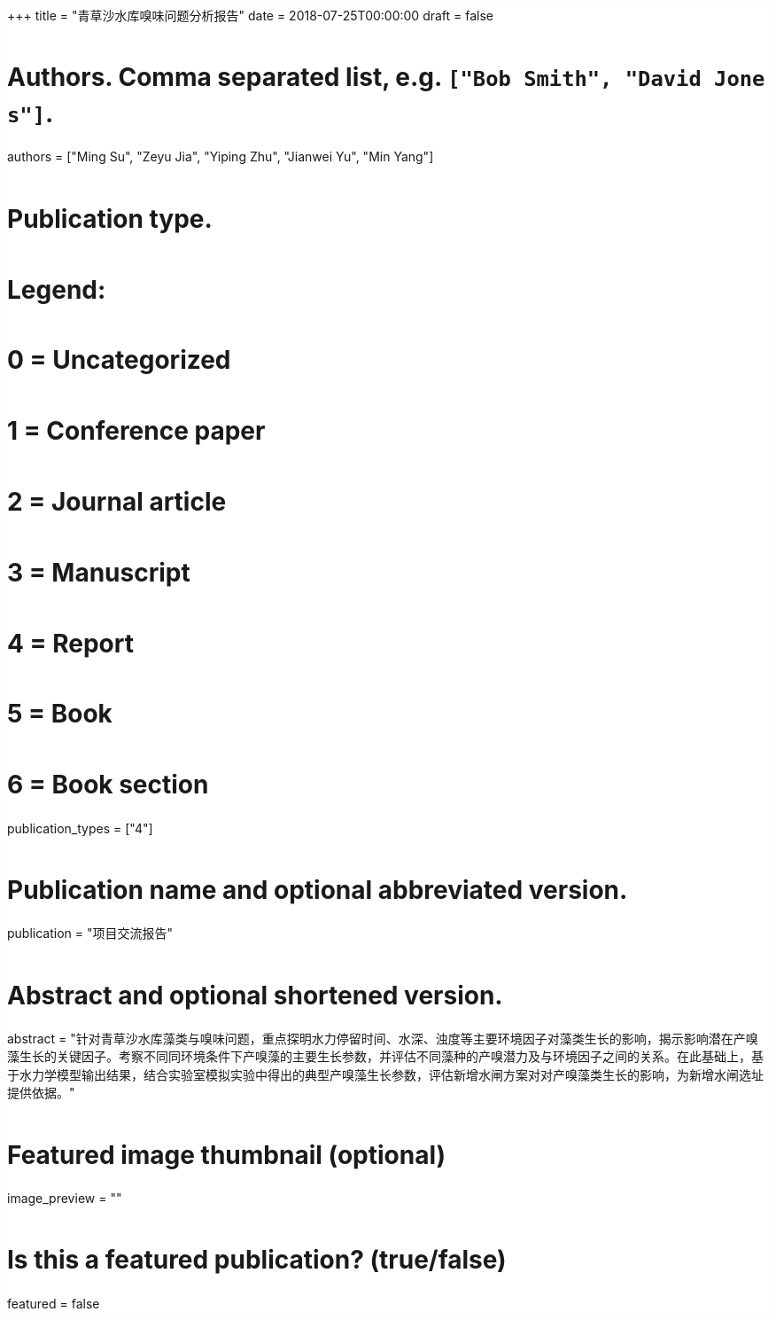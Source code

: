 +++
title = "青草沙水库嗅味问题分析报告"
date = 2018-07-25T00:00:00
draft = false

# Authors. Comma separated list, e.g. `["Bob Smith", "David Jones"]`.
authors = ["Ming Su", "Zeyu Jia", "Yiping Zhu", "Jianwei Yu", "Min Yang"]

# Publication type.
# Legend:
# 0 = Uncategorized
# 1 = Conference paper
# 2 = Journal article
# 3 = Manuscript
# 4 = Report
# 5 = Book
# 6 = Book section
publication_types = ["4"]

# Publication name and optional abbreviated version.
publication = "项目交流报告"

# Abstract and optional shortened version.

abstract = "针对青草沙水库藻类与嗅味问题，重点探明水力停留时间、水深、浊度等主要环境因子对藻类生长的影响，揭示影响潜在产嗅藻生长的关键因子。考察不同同环境条件下产嗅藻的主要生长参数，并评估不同藻种的产嗅潜力及与环境因子之间的关系。在此基础上，基于水力学模型输出结果，结合实验室模拟实验中得出的典型产嗅藻生长参数，评估新增水闸方案对对产嗅藻类生长的影响，为新增水闸选址提供依据。"


# Featured image thumbnail (optional)
image_preview = ""

# Is this a featured publication? (true/false)
featured = false
